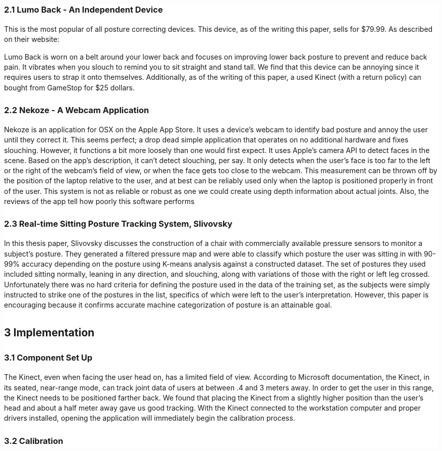 ### 2.1 Lumo Back - An Independent Device

This is the most popular of all posture correcting devices. This device, as of the writing this paper, sells for $79.99. As described on their website:

Lumo Back is worn on a belt around your lower back and focuses on improving lower back posture to prevent and reduce back pain. It vibrates when you slouch to remind you to sit straight and stand tall. We find that this device can be annoying since it requires users to strap it onto themselves. Additionally, as of the writing of this paper, a used Kinect (with a return policy) can bought from GameStop for $25 dollars.

### 2.2 Nekoze - A Webcam Application

Nekoze is an application for OSX on the Apple App Store. It uses a device’s webcam to identify bad posture and annoy the user until they correct it. This seems perfect; a drop dead simple application that operates on no additional hardware and fixes slouching. However, it functions a bit more loosely than one would first expect. It uses Apple’s camera API to detect faces in the scene. Based on the app’s description, it can’t detect slouching, per say. It only detects when the user’s face is too far to the left or the right of the webcam’s field of view, or when the face gets too close to the webcam. This measurement can be thrown off by the position of the laptop relative to the user, and at best can be reliably used only when the laptop is positioned properly in front of the user. This system is not as reliable or robust as one we could create using depth information about actual joints. Also, the reviews of the app tell how poorly this software performs

### 2.3 Real-time Sitting Posture Tracking System, Slivovsky

In this thesis paper, Slivovsky discusses the construction of a chair with commercially available pressure sensors to monitor a subject’s posture. They generated a filtered pressure map and were able to classify which posture the user was sitting in with 90-99% accuracy depending on the posture using K-means analysis against a constructed dataset. The set of postures they used included sitting normally, leaning in any direction, and slouching, along with variations of those with the right or left leg crossed. Unfortunately there was no hard criteria for defining the posture used in the data of the training set, as the subjects were simply instructed to strike one of the postures in the list, specifics of which were left to the user’s interpretation. However, this paper is encouraging because it confirms accurate machine categorization of posture is an attainable goal.

## 3 Implementation

### 3.1 Component Set Up

The Kinect, even when facing the user head on, has a limited field of view. According to Microsoft documentation, the Kinect, in its seated, near-range mode, can track joint data of users at between .4 and 3 meters away. In order to get the user in this range, the Kinect needs to be positioned farther back. We found that placing the Kinect from a slightly higher position than the user’s head and about a half meter away gave us good tracking. With the Kinect connected to the workstation computer and proper drivers installed, opening the application will immediately begin the calibration process.

### 3.2 Calibration
